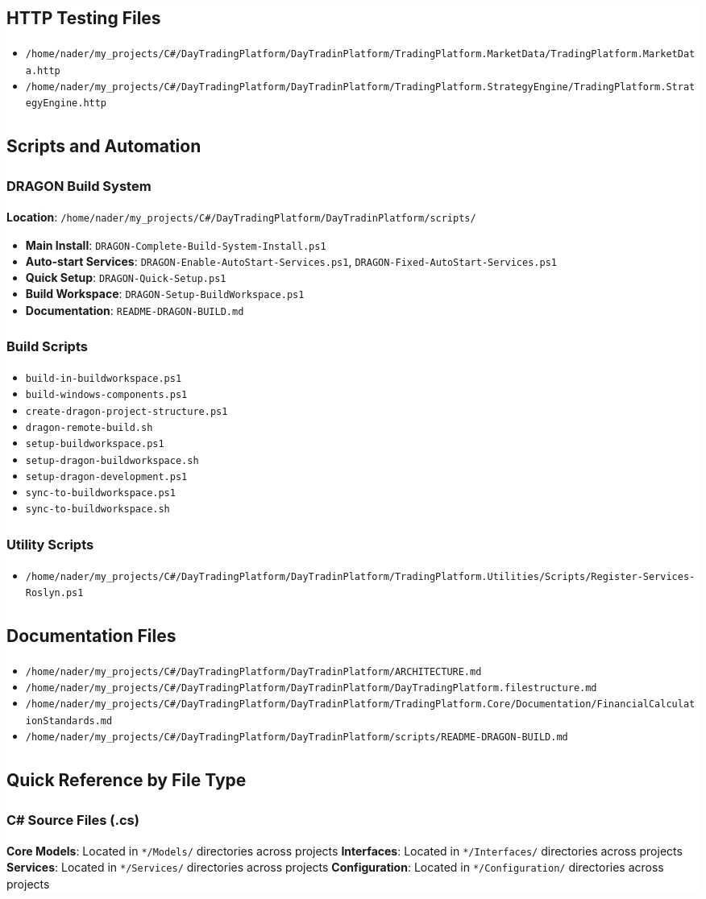 ## HTTP Testing Files
- `/home/nader/my_projects/C#/DayTradingPlatform/DayTradinPlatform/TradingPlatform.MarketData/TradingPlatform.MarketData.http`
- `/home/nader/my_projects/C#/DayTradingPlatform/DayTradinPlatform/TradingPlatform.StrategyEngine/TradingPlatform.StrategyEngine.http`

## Scripts and Automation

### DRAGON Build System
**Location**: `/home/nader/my_projects/C#/DayTradingPlatform/DayTradinPlatform/scripts/`

- **Main Install**: `DRAGON-Complete-Build-System-Install.ps1`
- **Auto-start Services**: `DRAGON-Enable-AutoStart-Services.ps1`, `DRAGON-Fixed-AutoStart-Services.ps1`
- **Quick Setup**: `DRAGON-Quick-Setup.ps1`
- **Build Workspace**: `DRAGON-Setup-BuildWorkspace.ps1`
- **Documentation**: `README-DRAGON-BUILD.md`

### Build Scripts
- `build-in-buildworkspace.ps1`
- `build-windows-components.ps1`
- `create-dragon-project-structure.ps1`
- `dragon-remote-build.sh`
- `setup-buildworkspace.ps1`
- `setup-dragon-buildworkspace.sh`
- `setup-dragon-development.ps1`
- `sync-to-buildworkspace.ps1`
- `sync-to-buildworkspace.sh`

### Utility Scripts
- `/home/nader/my_projects/C#/DayTradingPlatform/DayTradinPlatform/TradingPlatform.Utilities/Scripts/Register-Services-Roslyn.ps1`

## Documentation Files
- `/home/nader/my_projects/C#/DayTradingPlatform/DayTradinPlatform/ARCHITECTURE.md`
- `/home/nader/my_projects/C#/DayTradingPlatform/DayTradinPlatform/DayTradingPlatform.filestructure.md`
- `/home/nader/my_projects/C#/DayTradingPlatform/DayTradinPlatform/TradingPlatform.Core/Documentation/FinancialCalculationStandards.md`
- `/home/nader/my_projects/C#/DayTradingPlatform/DayTradinPlatform/scripts/README-DRAGON-BUILD.md`

## Quick Reference by File Type

### C# Source Files (.cs)
**Core Models**: Located in `*/Models/` directories across projects
**Interfaces**: Located in `*/Interfaces/` directories across projects
**Services**: Located in `*/Services/` directories across projects
**Configuration**: Located in `*/Configuration/` directories across projects
